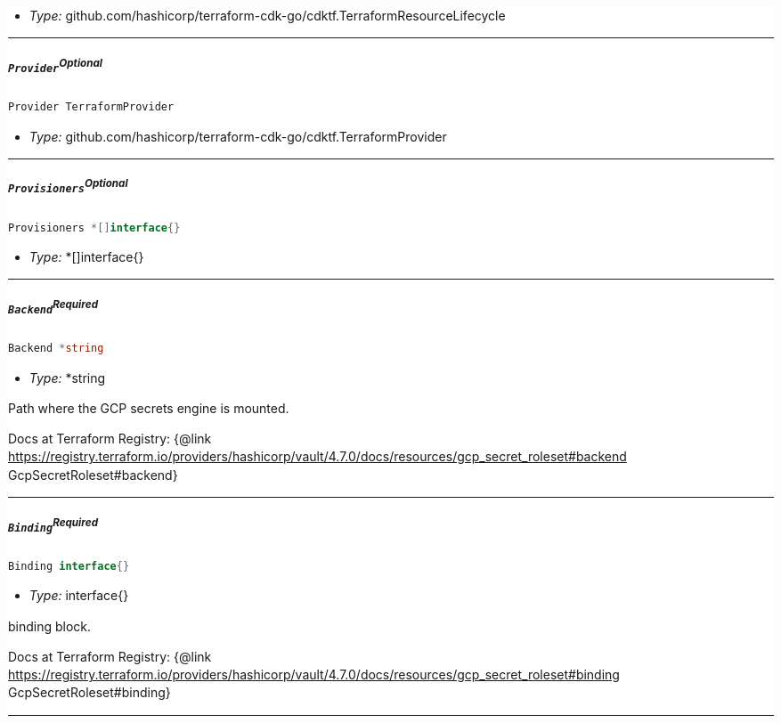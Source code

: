 - *Type:* github.com/hashicorp/terraform-cdk-go/cdktf.TerraformResourceLifecycle

---

##### `Provider`<sup>Optional</sup> <a name="Provider" id="@cdktf/provider-vault.gcpSecretRoleset.GcpSecretRolesetConfig.property.provider"></a>

```go
Provider TerraformProvider
```

- *Type:* github.com/hashicorp/terraform-cdk-go/cdktf.TerraformProvider

---

##### `Provisioners`<sup>Optional</sup> <a name="Provisioners" id="@cdktf/provider-vault.gcpSecretRoleset.GcpSecretRolesetConfig.property.provisioners"></a>

```go
Provisioners *[]interface{}
```

- *Type:* *[]interface{}

---

##### `Backend`<sup>Required</sup> <a name="Backend" id="@cdktf/provider-vault.gcpSecretRoleset.GcpSecretRolesetConfig.property.backend"></a>

```go
Backend *string
```

- *Type:* *string

Path where the GCP secrets engine is mounted.

Docs at Terraform Registry: {@link https://registry.terraform.io/providers/hashicorp/vault/4.7.0/docs/resources/gcp_secret_roleset#backend GcpSecretRoleset#backend}

---

##### `Binding`<sup>Required</sup> <a name="Binding" id="@cdktf/provider-vault.gcpSecretRoleset.GcpSecretRolesetConfig.property.binding"></a>

```go
Binding interface{}
```

- *Type:* interface{}

binding block.

Docs at Terraform Registry: {@link https://registry.terraform.io/providers/hashicorp/vault/4.7.0/docs/resources/gcp_secret_roleset#binding GcpSecretRoleset#binding}

---